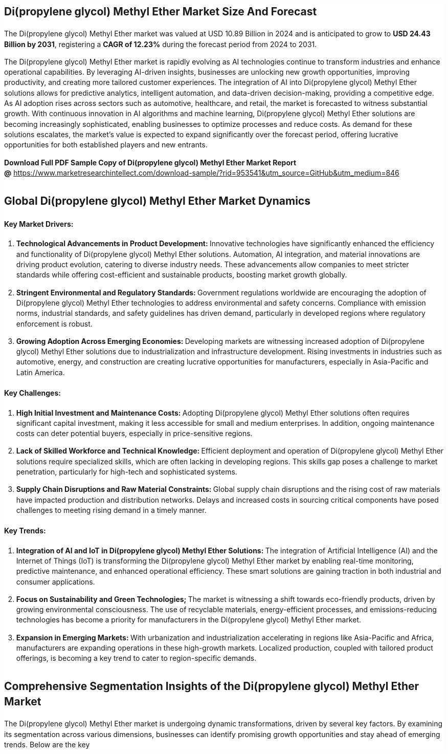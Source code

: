 <h2>Di(propylene glycol) Methyl Ether Market Size And Forecast</h2><p>The Di(propylene glycol) Methyl Ether market was valued at USD 10.89 Billion in 2024 and is anticipated to grow to <strong>USD 24.43 Billion by 2031</strong>, registering a <strong>CAGR of 12.23%</strong> during the forecast period from 2024 to 2031.</p><p>The Di(propylene glycol) Methyl Ether market is rapidly evolving as AI technologies continue to transform industries and enhance operational capabilities. By leveraging AI-driven insights, businesses are unlocking new growth opportunities, improving productivity, and creating more tailored customer experiences. The integration of AI into Di(propylene glycol) Methyl Ether solutions allows for predictive analytics, intelligent automation, and data-driven decision-making, providing a competitive edge. As AI adoption rises across sectors such as automotive, healthcare, and retail, the market is forecasted to witness substantial growth. With continuous innovation in AI algorithms and machine learning, Di(propylene glycol) Methyl Ether solutions are becoming increasingly sophisticated, enabling businesses to optimize processes and reduce costs. As demand for these solutions escalates, the market’s value is expected to expand significantly over the forecast period, offering lucrative opportunities for both established players and new entrants.</p><p><strong>Download Full PDF Sample Copy of Di(propylene glycol) Methyl Ether Market Report @</strong>&nbsp;<a href="https://www.marketresearchintellect.com/download-sample/?rid=953541&amp;utm_source=GitHub&amp;utm_medium=846">https://www.marketresearchintellect.com/download-sample/?rid=953541&amp;utm_source=GitHub&amp;utm_medium=846</a></p><h2>Global Di(propylene glycol) Methyl Ether Market Dynamics</h2><h4><strong>Key Market Drivers:</strong></h4><ol><li><p><strong>Technological Advancements in Product Development:&nbsp;</strong>Innovative technologies have significantly enhanced the efficiency and functionality of Di(propylene glycol) Methyl Ether solutions. Automation, AI integration, and material innovations are driving product evolution, catering to diverse industry needs. These advancements allow companies to meet stricter standards while offering cost-efficient and sustainable products, boosting market growth globally.</p></li><li><p><strong>Stringent Environmental and Regulatory Standards:&nbsp;</strong>Government regulations worldwide are encouraging the adoption of Di(propylene glycol) Methyl Ether technologies to address environmental and safety concerns. Compliance with emission norms, industrial standards, and safety guidelines has driven demand, particularly in developed regions where regulatory enforcement is robust.</p></li><li><p><strong>Growing Adoption Across Emerging Economies:&nbsp;</strong>Developing markets are witnessing increased adoption of Di(propylene glycol) Methyl Ether solutions due to industrialization and infrastructure development. Rising investments in industries such as automotive, energy, and construction are creating lucrative opportunities for manufacturers, especially in Asia-Pacific and Latin America.</p></li></ol><h4><strong>Key Challenges:</strong></h4><ol><li><p><strong>High Initial Investment and Maintenance Costs:&nbsp;</strong>Adopting Di(propylene glycol) Methyl Ether solutions often requires significant capital investment, making it less accessible for small and medium enterprises. In addition, ongoing maintenance costs can deter potential buyers, especially in price-sensitive regions.</p></li><li><p><strong>Lack of Skilled Workforce and Technical Knowledge:&nbsp;</strong>Efficient deployment and operation of Di(propylene glycol) Methyl Ether solutions require specialized skills, which are often lacking in developing regions. This skills gap poses a challenge to market penetration, particularly for high-tech and sophisticated systems.</p></li><li><p><strong>Supply Chain Disruptions and Raw Material Constraints:&nbsp;</strong>Global supply chain disruptions and the rising cost of raw materials have impacted production and distribution networks. Delays and increased costs in sourcing critical components have posed challenges to meeting rising demand in a timely manner.</p></li></ol><h4><strong>Key Trends:</strong></h4><ol><li><p><strong>Integration of AI and IoT in Di(propylene glycol) Methyl Ether Solutions:&nbsp;</strong>The integration of Artificial Intelligence (AI) and the Internet of Things (IoT) is transforming the Di(propylene glycol) Methyl Ether market by enabling real-time monitoring, predictive maintenance, and enhanced operational efficiency. These smart solutions are gaining traction in both industrial and consumer applications.</p></li><li><p><strong>Focus on Sustainability and Green Technologies;&nbsp;</strong>The market is witnessing a shift towards eco-friendly products, driven by growing environmental consciousness. The use of recyclable materials, energy-efficient processes, and emissions-reducing technologies has become a priority for manufacturers in the Di(propylene glycol) Methyl Ether market.</p></li><li><p><strong>Expansion in Emerging Markets:&nbsp;</strong>With urbanization and industrialization accelerating in regions like Asia-Pacific and Africa, manufacturers are expanding operations in these high-growth markets. Localized production, coupled with tailored product offerings, is becoming a key trend to cater to region-specific demands.</p></li></ol><div class="article-main__content" data-test-id="publishing-text-block"><h2>Comprehensive Segmentation Insights of the Di(propylene glycol) Methyl Ether Market</h2><p>The Di(propylene glycol) Methyl Ether market is undergoing dynamic transformations, driven by several key factors. By examining its segmentation across various dimensions, businesses can identify promising growth opportunities and stay ahead of emerging trends. Below are the key